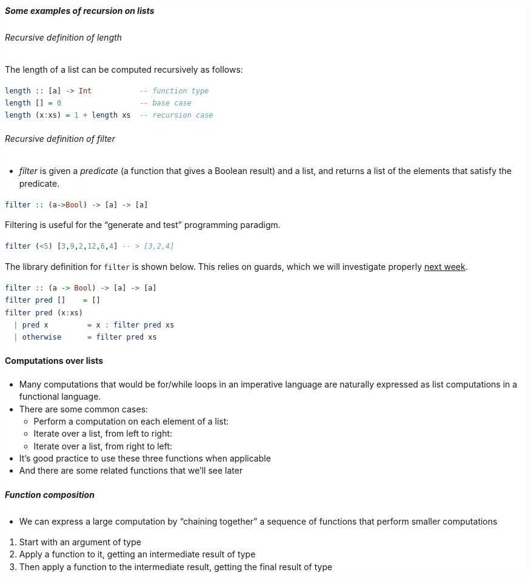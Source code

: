 ##### Some examples of recursion on lists

###### Recursive definition of _length_

The length of a list can be computed recursively as follows:

```hs
length :: [a] -> Int           -- function type
length [] = 0                  -- base case
length (x:xs) = 1 + length xs  -- recursion case
```

###### Recursive definition of _filter_

- _filter_ is given a _predicate_ (a function that gives a Boolean result) and a list, and returns a list of the elements that satisfy the predicate.

```hs
filter :: (a->Bool) -> [a] -> [a]
```

Filtering is useful for the “generate and test” programming paradigm.

```hs
filter (<5) [3,9,2,12,6,4] -- > [3,2,4]
```

The library definition for `filter` is shown below. This relies on guards, which we will investigate properly [next week](https://www.futurelearn.com/courses/functional-programming-haskell/10/steps/1103605).

```hs
filter :: (a -> Bool) -> [a] -> [a]
filter pred []    = []
filter pred (x:xs)
  | pred x         = x : filter pred xs
  | otherwise      = filter pred xs
```

#### Computations over lists

- Many computations that would be for/while loops in an imperative language are naturally expressed as list computations in a functional language.
- There are some common cases:
  - Perform a computation on each element of a list:
  - Iterate over a list, from left to right:
  - Iterate over a list, from right to left:
- It’s good practice to use these three functions when applicable
- And there are some related functions that we’ll see later

##### Function composition

- We can express a large computation by “chaining together” a sequence of functions that perform smaller computations

1. Start with an argument of type
2. Apply a function to it, getting an intermediate result of type
3. Then apply a function to the intermediate result, getting the final result of type
